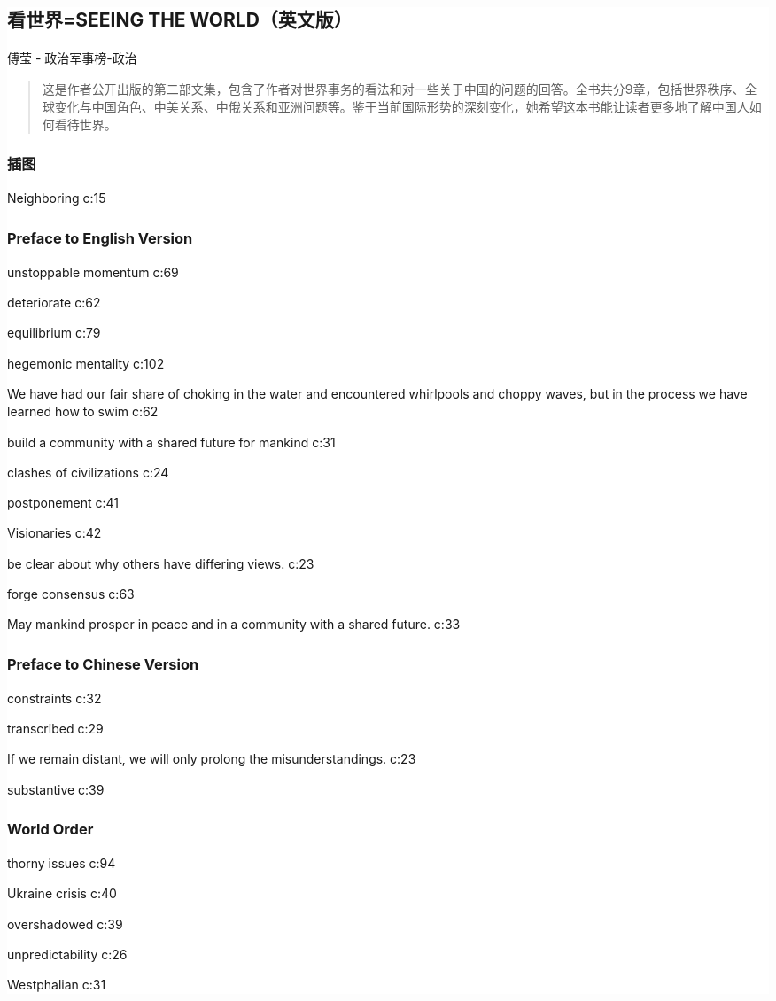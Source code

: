 ## 看世界=SEEING THE WORLD（英文版）

傅莹  -  政治军事榜-政治

> 这是作者公开出版的第二部文集，包含了作者对世界事务的看法和对一些关于中国的问题的回答。全书共分9章，包括世界秩序、全球变化与中国角色、中美关系、中俄关系和亚洲问题等。鉴于当前国际形势的深刻变化，她希望这本书能让读者更多地了解中国人如何看待世界。

### 插图

Neighboring c:15

### Preface to English Version

unstoppable momentum c:69

deteriorate c:62

equilibrium c:79

hegemonic mentality c:102

We have had our fair share of choking in the water and encountered whirlpools and choppy waves, but in the process we have learned how to swim c:62

build a community with a shared future for mankind c:31

clashes of civilizations c:24

postponement c:41

Visionaries c:42

be clear about why others have differing views. c:23

forge consensus c:63

May mankind prosper in peace and in a community with a shared future. c:33

### Preface to Chinese Version

constraints c:32

transcribed c:29

If we remain distant, we will only prolong the misunderstandings. c:23

substantive c:39

### World Order

thorny issues c:94

Ukraine crisis c:40

overshadowed c:39

unpredictability c:26

Westphalian c:31
